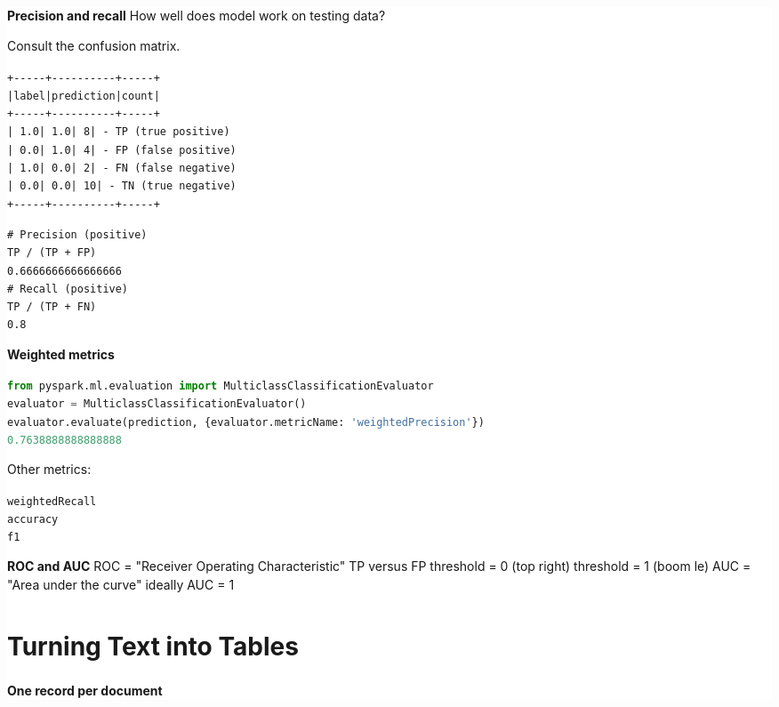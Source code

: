 **Precision and recall**
How well does model work on testing data?

Consult the confusion matrix.

```
+-----+----------+-----+
|label|prediction|count|
+-----+----------+-----+
| 1.0| 1.0| 8| - TP (true positive)
| 0.0| 1.0| 4| - FP (false positive)
| 1.0| 0.0| 2| - FN (false negative)
| 0.0| 0.0| 10| - TN (true negative)
+-----+----------+-----+

```

```
# Precision (positive)
TP / (TP + FP)
0.6666666666666666
# Recall (positive)
TP / (TP + FN)
0.8

```

**Weighted metrics**

```python
from pyspark.ml.evaluation import MulticlassClassificationEvaluator
evaluator = MulticlassClassificationEvaluator()
evaluator.evaluate(prediction, {evaluator.metricName: 'weightedPrecision'})
0.7638888888888888
```

Other metrics:

```
weightedRecall
accuracy
f1
```

**ROC and AUC**
ROC = "Receiver Operating Characteristic"
TP versus FP
threshold = 0 (top right)
threshold = 1 (boom le)
AUC = "Area under the curve"
ideally AUC = 1

# Turning Text into Tables

**One record per document**
